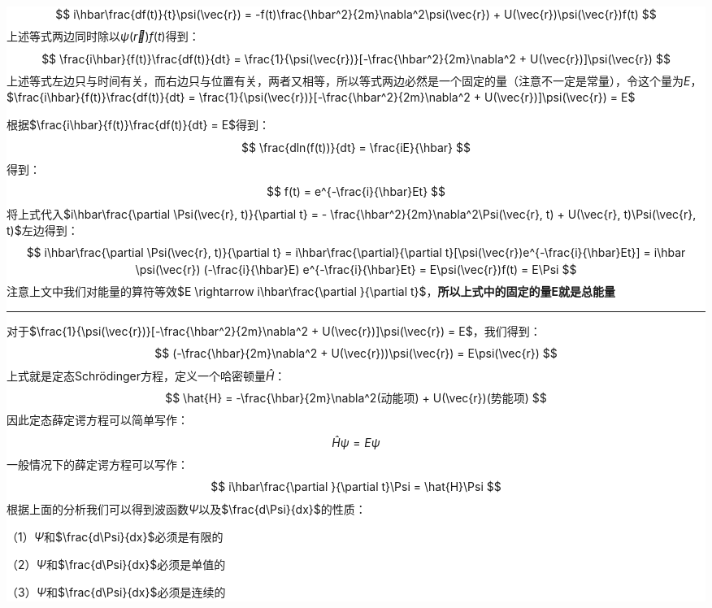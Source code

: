$$
i\hbar\frac{df(t)}{t}\psi(\vec{r}) = -f(t)\frac{\hbar^2}{2m}\nabla^2\psi(\vec{r}) + U(\vec{r})\psi(\vec{r})f(t)
$$
上述等式两边同时除以$\psi(\vec{r})f(t)$得到：
$$
\frac{i\hbar}{f(t)}\frac{df(t)}{dt} = \frac{1}{\psi(\vec{r})}[-\frac{\hbar^2}{2m}\nabla^2 + U(\vec{r})]\psi(\vec{r})
$$
上述等式左边只与时间有关，而右边只与位置有关，两者又相等，所以等式两边必然是一个固定的量（注意不一定是常量），令这个量为$E$，$\frac{i\hbar}{f(t)}\frac{df(t)}{dt} = \frac{1}{\psi(\vec{r})}[-\frac{\hbar^2}{2m}\nabla^2 + U(\vec{r})]\psi(\vec{r}) = E$​

根据$\frac{i\hbar}{f(t)}\frac{df(t)}{dt}  = E$得到：
$$
\frac{dln(f(t))}{dt}  = \frac{iE}{\hbar}
$$
得到：
$$
f(t) = e^{-\frac{i}{\hbar}Et}
$$
将上式代入$i\hbar\frac{\partial \Psi(\vec{r}, t)}{\partial t} = - \frac{\hbar^2}{2m}\nabla^2\Psi(\vec{r}, t) + U(\vec{r}, t)\Psi(\vec{r}, t)$左边得到：
$$
i\hbar\frac{\partial \Psi(\vec{r}, t)}{\partial t} = i\hbar\frac{\partial}{\partial t}[\psi(\vec{r})e^{-\frac{i}{\hbar}Et}] = i\hbar \psi(\vec{r}) (-\frac{i}{\hbar}E) e^{-\frac{i}{\hbar}Et} = E\psi(\vec{r})f(t) = E\Psi
$$
注意上文中我们对能量的算符等效$E \rightarrow i\hbar\frac{\partial }{\partial t}$​，**所以上式中的固定的量E就是总能量**

---

对于$\frac{1}{\psi(\vec{r})}[-\frac{\hbar^2}{2m}\nabla^2 + U(\vec{r})]\psi(\vec{r}) = E$，我们得到：
$$
(-\frac{\hbar}{2m}\nabla^2 + U(\vec{r}))\psi(\vec{r}) = E\psi(\vec{r})
$$
上式就是定态Schrödinger方程，定义一个哈密顿量$\hat{H}$：
$$
\hat{H} = -\frac{\hbar}{2m}\nabla^2(动能项) + U(\vec{r})(势能项)
$$
因此定态薛定谔方程可以简单写作：
$$
\hat{H} \psi = E\psi
$$
一般情况下的薛定谔方程可以写作：
$$
i\hbar\frac{\partial }{\partial t}\Psi = \hat{H}\Psi
$$
根据上面的分析我们可以得到波函数$\Psi$以及$\frac{d\Psi}{dx}$的性质：

（1）$\Psi$和$\frac{d\Psi}{dx}$必须是有限的

（2）$\Psi$和$\frac{d\Psi}{dx}$必须是单值的

（3）$\Psi$和$\frac{d\Psi}{dx}$必须是连续的
